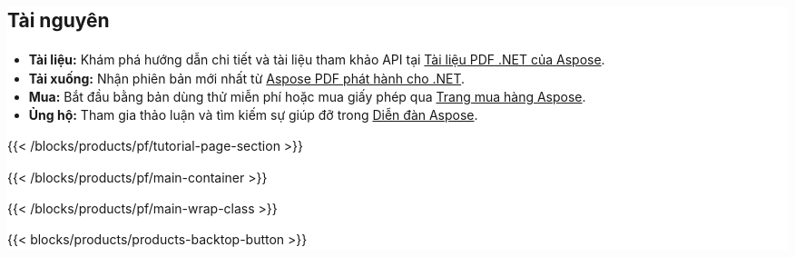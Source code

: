 ## Tài nguyên

- **Tài liệu:** Khám phá hướng dẫn chi tiết và tài liệu tham khảo API tại [Tài liệu PDF .NET của Aspose](https://reference.aspose.com/pdf/net/).
- **Tải xuống:** Nhận phiên bản mới nhất từ [Aspose PDF phát hành cho .NET](https://releases.aspose.com/pdf/net/).
- **Mua:** Bắt đầu bằng bản dùng thử miễn phí hoặc mua giấy phép qua [Trang mua hàng Aspose](https://purchase.aspose.com/buy).
- **Ủng hộ:** Tham gia thảo luận và tìm kiếm sự giúp đỡ trong [Diễn đàn Aspose](https://forum.aspose.com/c/pdf/10).

{{< /blocks/products/pf/tutorial-page-section >}}

{{< /blocks/products/pf/main-container >}}

{{< /blocks/products/pf/main-wrap-class >}}

{{< blocks/products/products-backtop-button >}}